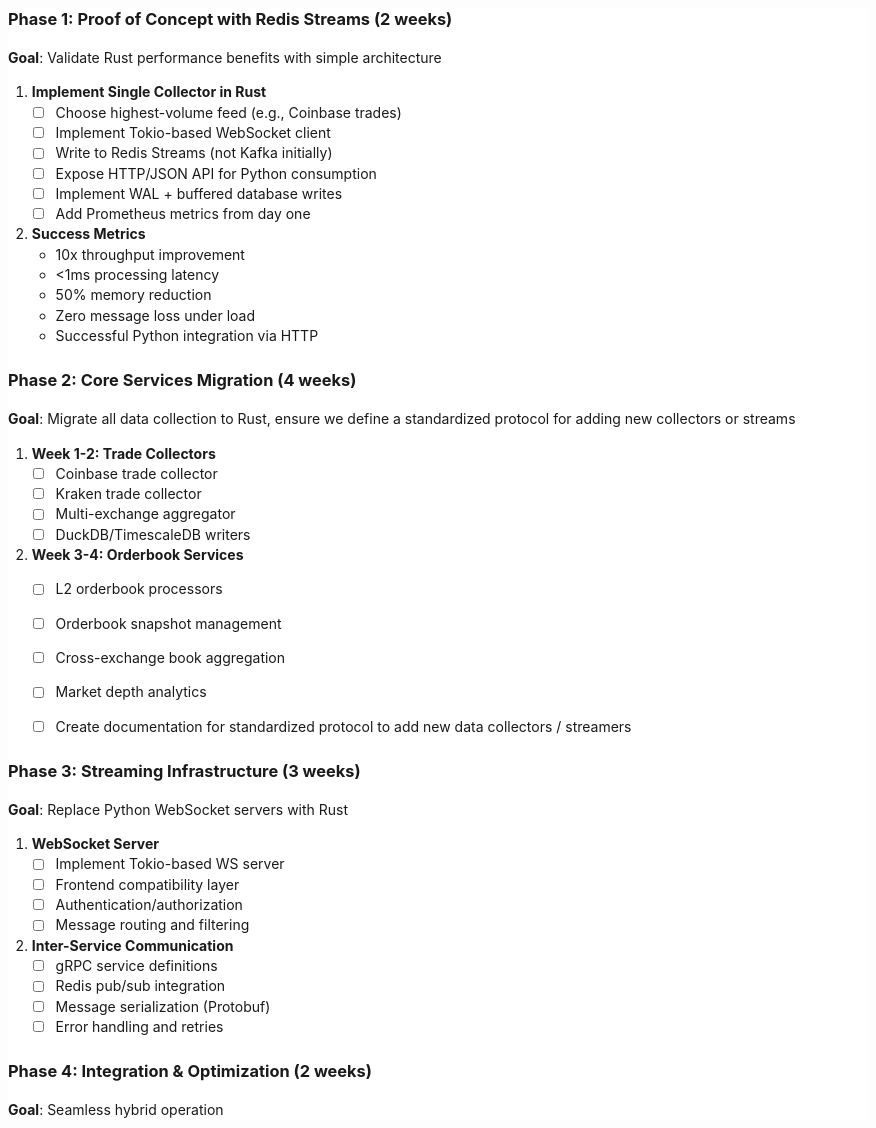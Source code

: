### Phase 1: Proof of Concept with Redis Streams (2 weeks)
**Goal**: Validate Rust performance benefits with simple architecture

1. **Implement Single Collector in Rust**
   - [ ] Choose highest-volume feed (e.g., Coinbase trades)
   - [ ] Implement Tokio-based WebSocket client
   - [ ] Write to Redis Streams (not Kafka initially)
   - [ ] Expose HTTP/JSON API for Python consumption
   - [ ] Implement WAL + buffered database writes
   - [ ] Add Prometheus metrics from day one

2. **Success Metrics**
   - 10x throughput improvement
   - <1ms processing latency
   - 50% memory reduction
   - Zero message loss under load
   - Successful Python integration via HTTP

### Phase 2: Core Services Migration (4 weeks)
**Goal**: Migrate all data collection to Rust, ensure we define a standardized protocol for adding new collectors or streams

1. **Week 1-2: Trade Collectors**
   - [ ] Coinbase trade collector
   - [ ] Kraken trade collector
   - [ ] Multi-exchange aggregator
   - [ ] DuckDB/TimescaleDB writers

2. **Week 3-4: Orderbook Services**
   - [ ] L2 orderbook processors
   - [ ] Orderbook snapshot management
   - [ ] Cross-exchange book aggregation
   - [ ] Market depth analytics
   - [ ] Create documentation for standardized protocol to add new data collectors / streamers 


### Phase 3: Streaming Infrastructure (3 weeks)
**Goal**: Replace Python WebSocket servers with Rust

1. **WebSocket Server**
   - [ ] Implement Tokio-based WS server
   - [ ] Frontend compatibility layer
   - [ ] Authentication/authorization
   - [ ] Message routing and filtering

2. **Inter-Service Communication**
   - [ ] gRPC service definitions
   - [ ] Redis pub/sub integration
   - [ ] Message serialization (Protobuf)
   - [ ] Error handling and retries

### Phase 4: Integration & Optimization (2 weeks)
**Goal**: Seamless hybrid operation
